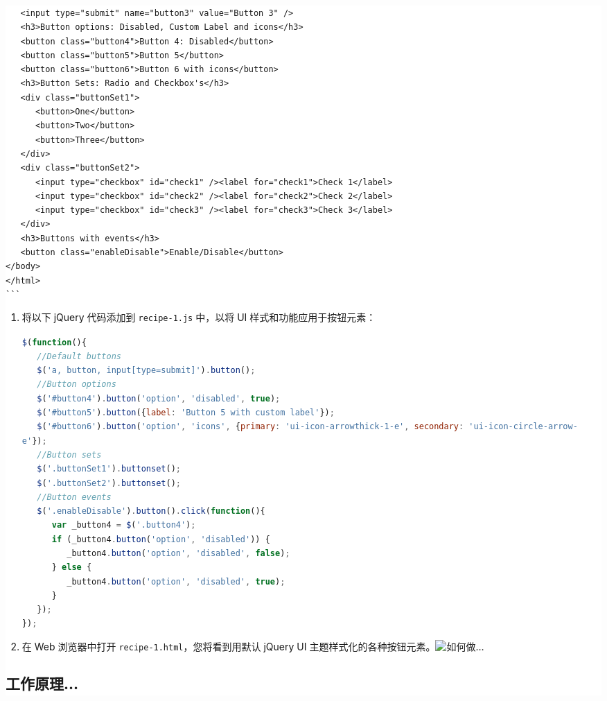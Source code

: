       <input type="submit" name="button3" value="Button 3" />
       <h3>Button options: Disabled, Custom Label and icons</h3>
       <button class="button4">Button 4: Disabled</button>
       <button class="button5">Button 5</button>
       <button class="button6">Button 6 with icons</button>
       <h3>Button Sets: Radio and Checkbox's</h3>
       <div class="buttonSet1">
          <button>One</button>
          <button>Two</button>
          <button>Three</button>
       </div>
       <div class="buttonSet2">
          <input type="checkbox" id="check1" /><label for="check1">Check 1</label>
          <input type="checkbox" id="check2" /><label for="check2">Check 2</label>
          <input type="checkbox" id="check3" /><label for="check3">Check 3</label>
       </div>
       <h3>Buttons with events</h3>
       <button class="enableDisable">Enable/Disable</button>
    </body>
    </html>
    ```

1.  将以下 jQuery 代码添加到 `recipe-1.js` 中，以将 UI 样式和功能应用于按钮元素：

    ```js
    $(function(){
       //Default buttons
       $('a, button, input[type=submit]').button();
       //Button options
       $('#button4').button('option', 'disabled', true);
       $('#button5').button({label: 'Button 5 with custom label'});
       $('#button6').button('option', 'icons', {primary: 'ui-icon-arrowthick-1-e', secondary: 'ui-icon-circle-arrow-e'});
       //Button sets
       $('.buttonSet1').buttonset();
       $('.buttonSet2').buttonset();
       //Button events
       $('.enableDisable').button().click(function(){
          var _button4 = $('.button4');
          if (_button4.button('option', 'disabled')) {
             _button4.button('option', 'disabled', false);
          } else {
             _button4.button('option', 'disabled', true);
          }
       });
    }); 
    ```

1.  在 Web 浏览器中打开 `recipe-1.html`，您将看到用默认 jQuery UI 主题样式化的各种按钮元素。![如何做…](https://github.com/OpenDocCN/freelearn-jquery-zh/raw/master/docs/jq2-dev-cb/img/08960S_09_01.jpg)

## 工作原理…
